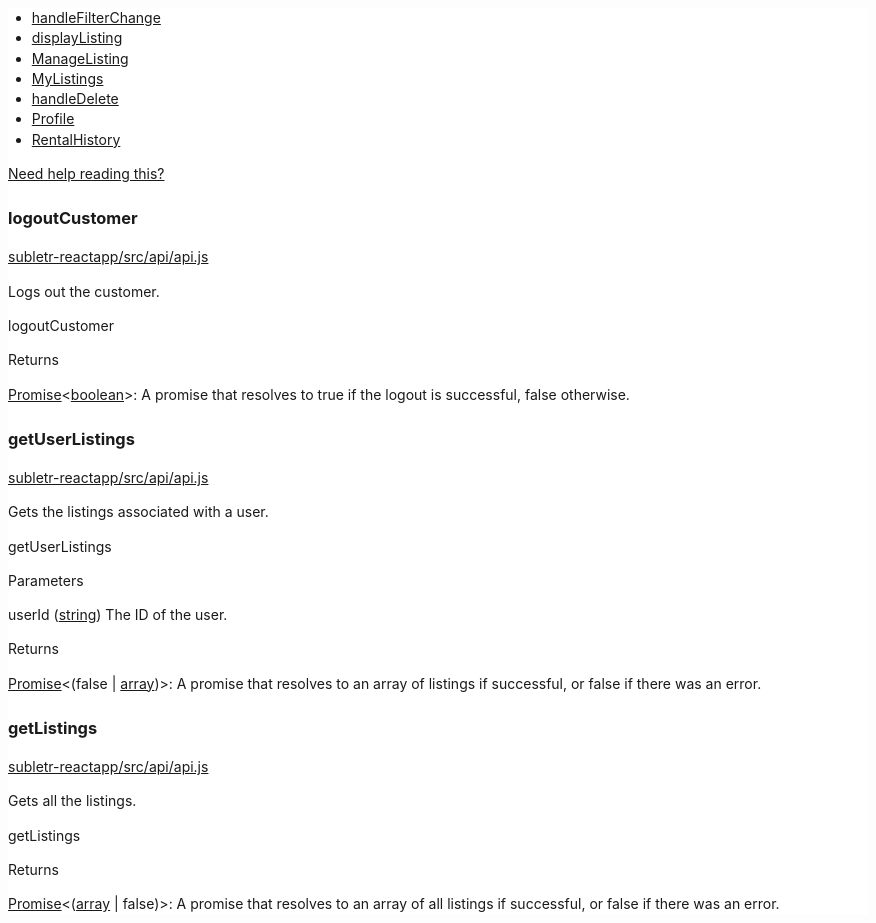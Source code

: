 - [handleFilterChange](#handlefilterchange)
- [displayListing](#displaylisting)
- [ManageListing](#managelisting)
- [MyListings](#mylistings)
- [handleDelete](#handledelete)
- [Profile](#profile)
- [RentalHistory](#rentalhistory)

[Need help reading this?](https://documentation.js.org/reading-documentation.html)

### logoutCustomer

[subletr-reactapp/src/api/api.js](https://github.com/cs-130/subletr/blob/e1c8fa8b0da7d4c89c9377d4eea8520e5a89ef86/subletr-reactapp/src/api/api.js#L12-L21)

Logs out the customer.

logoutCustomer

Returns

[Promise](https://developer.mozilla.org/docs/Web/JavaScript/Reference/Global_Objects/Promise)<[boolean](https://developer.mozilla.org/docs/Web/JavaScript/Reference/Global_Objects/Boolean)>: A promise that resolves to true if the logout is successful, false otherwise.

### getUserListings

[subletr-reactapp/src/api/api.js](https://github.com/cs-130/subletr/blob/e1c8fa8b0da7d4c89c9377d4eea8520e5a89ef86/subletr-reactapp/src/api/api.js#L29-L39)

Gets the listings associated with a user.

getUserListings

Parameters

userId ([string](https://developer.mozilla.org/docs/Web/JavaScript/Reference/Global_Objects/String)) The ID of the user.

Returns

[Promise](https://developer.mozilla.org/docs/Web/JavaScript/Reference/Global_Objects/Promise)<(false | [array](https://developer.mozilla.org/docs/Web/JavaScript/Reference/Global_Objects/Array))>: A promise that resolves to an array of listings if successful, or false if there was an error.

### getListings

[subletr-reactapp/src/api/api.js](https://github.com/cs-130/subletr/blob/e1c8fa8b0da7d4c89c9377d4eea8520e5a89ef86/subletr-reactapp/src/api/api.js#L46-L54)

Gets all the listings.

getListings

Returns

[Promise](https://developer.mozilla.org/docs/Web/JavaScript/Reference/Global_Objects/Promise)<([array](https://developer.mozilla.org/docs/Web/JavaScript/Reference/Global_Objects/Array) | false)>: A promise that resolves to an array of all listings if successful, or false if there was an error.
